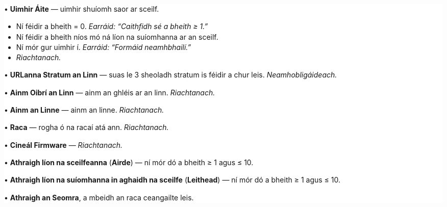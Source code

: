 • **Uimhir Áite** — uimhir shuíomh saor ar sceilf.

* Ní féidir a bheith = 0. _Earráid: “Caithfidh sé a bheith ≥ 1.”_
* Ní féidir a bheith níos mó ná líon na suíomhanna ar an sceilf.  
* Ní mór gur uimhir í. _Earráid: “Formáid neamhbhailí.”_  
* _Riachtanach._

• **URLanna Stratum an Linn** — suas le 3 sheoladh stratum is féidir a chur leis. _Neamhobligáideach._

• **Ainm Oibrí an Linn** — ainm an ghléis ar an linn. _Riachtanach._

• **Ainm an Linne** — ainm an linne. _Riachtanach._

• **Raca** — rogha ó na racaí atá ann. _Riachtanach._

• **Cineál Firmware** — _Riachtanach._

• **Athraigh líon na sceilfeanna** (**Airde**) — ní mór dó a bheith ≥ 1 agus ≤ 10.

• **Athraigh líon na suíomhanna in aghaidh na sceilfe** (**Leithead**) — ní mór dó a bheith ≥ 1 agus ≤ 10.

• **Athraigh an Seomra**, a mbeidh an raca ceangailte leis.
